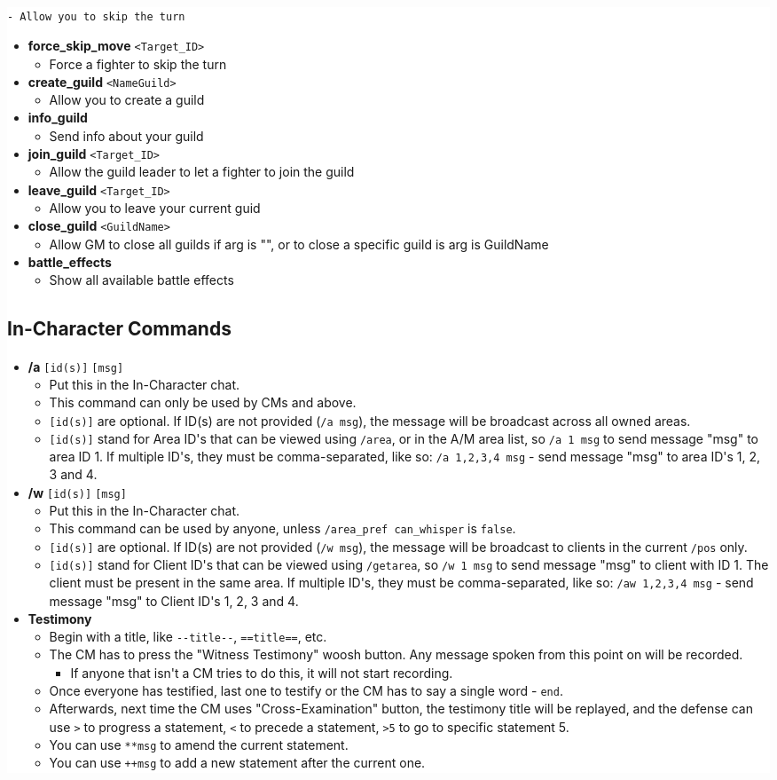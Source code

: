     - Allow you to skip the turn
* **force\_skip\_move** `<Target_ID>`
    - Force a fighter to skip the turn
* **create\_guild** `<NameGuild>`
    - Allow you to create a guild
* **info\_guild**
    - Send info about your guild
* **join\_guild** `<Target_ID>`
    - Allow the guild leader to let a fighter to join the guild
* **leave\_guild** `<Target_ID>`
    - Allow you to leave your current guid
* **close\_guild** `<GuildName>`
    - Allow GM to close all guilds if arg is "", or to close a specific guild is arg is GuildName
* **battle\_effects**
    - Show all available battle effects
## In-Character Commands
* **/a** `[id(s)]` `[msg]`
    - Put this in the In-Character chat.
    - This command can only be used by CMs and above.
    - `[id(s)]` are optional. If ID(s) are not provided (`/a msg`), the message will be broadcast across all owned areas.
    - `[id(s)]` stand for Area ID's that can be viewed using `/area`, or in the A/M area list, so `/a 1 msg` to send message "msg" to area ID 1. If multiple ID's, they must be comma-separated, like so: `/a 1,2,3,4 msg` - send message "msg" to area ID's 1, 2, 3 and 4.
* **/w** `[id(s)]` `[msg]`
    - Put this in the In-Character chat.
    - This command can be used by anyone, unless `/area_pref can_whisper` is `false`.
    - `[id(s)]` are optional. If ID(s) are not provided (`/w msg`), the message will be broadcast to clients in the current `/pos` only.
    - `[id(s)]` stand for Client ID's that can be viewed using `/getarea`, so `/w 1 msg` to send message "msg" to client with ID 1. The client must be present in the same area. If multiple ID's, they must be comma-separated, like so: `/aw 1,2,3,4 msg` - send message "msg" to Client ID's 1, 2, 3 and 4.
* **Testimony**
    - Begin with a title, like `--title--`, `==title==`, etc.
    - The CM has to press the "Witness Testimony" woosh button. Any message spoken from this point on will be recorded.
        - If anyone that isn't a CM tries to do this, it will not start recording.
    - Once everyone has testified, last one to testify or the CM has to say a single word - `end`.
    - Afterwards, next time the CM uses "Cross-Examination" button, the testimony title will be replayed, and the defense can use `>` to progress a statement, `<` to precede a statement, `>5` to go to specific statement 5.
    - You can use `**msg` to amend the current statement.
    - You can use `++msg` to add a new statement after the current one.
